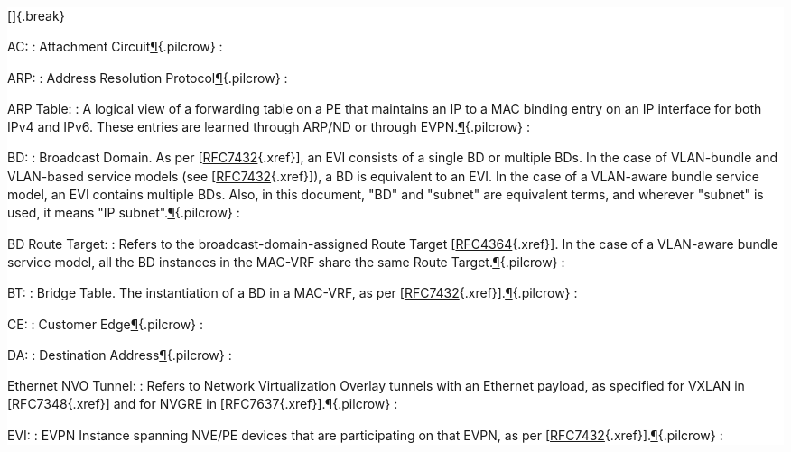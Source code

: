 []{.break}

AC:
:   Attachment Circuit[¶](#section-2-1.2){.pilcrow}
:   

ARP:
:   Address Resolution Protocol[¶](#section-2-1.4){.pilcrow}
:   

ARP Table:
:   A logical view of a forwarding table on a PE that maintains an IP to
    a MAC binding entry on an IP interface for both IPv4 and IPv6. These
    entries are learned through ARP/ND or through
    EVPN.[¶](#section-2-1.6){.pilcrow}
:   

BD:
:   Broadcast Domain. As per \[[RFC7432](#RFC7432){.xref}\], an EVI
    consists of a single BD or multiple BDs. In the case of VLAN-bundle
    and VLAN-based service models (see \[[RFC7432](#RFC7432){.xref}\]),
    a BD is equivalent to an EVI. In the case of a VLAN-aware bundle
    service model, an EVI contains multiple BDs. Also, in this document,
    \"BD\" and \"subnet\" are equivalent terms, and wherever \"subnet\"
    is used, it means \"IP subnet\".[¶](#section-2-1.8){.pilcrow}
:   

BD Route Target:
:   Refers to the broadcast-domain-assigned Route Target
    \[[RFC4364](#RFC4364){.xref}\]. In the case of a VLAN-aware bundle
    service model, all the BD instances in the MAC-VRF share the same
    Route Target.[¶](#section-2-1.10){.pilcrow}
:   

BT:
:   Bridge Table. The instantiation of a BD in a MAC-VRF, as per
    \[[RFC7432](#RFC7432){.xref}\].[¶](#section-2-1.12){.pilcrow}
:   

CE:
:   Customer Edge[¶](#section-2-1.14){.pilcrow}
:   

DA:
:   Destination Address[¶](#section-2-1.16){.pilcrow}
:   

Ethernet NVO Tunnel:
:   Refers to Network Virtualization Overlay tunnels with an Ethernet
    payload, as specified for VXLAN in \[[RFC7348](#RFC7348){.xref}\]
    and for NVGRE in
    \[[RFC7637](#RFC7637){.xref}\].[¶](#section-2-1.18){.pilcrow}
:   

EVI:
:   EVPN Instance spanning NVE/PE devices that are participating on that
    EVPN, as per
    \[[RFC7432](#RFC7432){.xref}\].[¶](#section-2-1.20){.pilcrow}
:   
